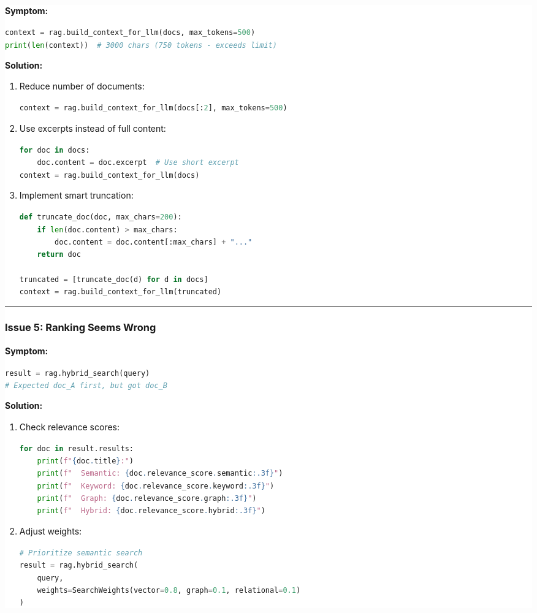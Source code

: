 **Symptom:**
```python
context = rag.build_context_for_llm(docs, max_tokens=500)
print(len(context))  # 3000 chars (750 tokens - exceeds limit)
```

**Solution:**
1. Reduce number of documents:
   ```python
   context = rag.build_context_for_llm(docs[:2], max_tokens=500)
   ```

2. Use excerpts instead of full content:
   ```python
   for doc in docs:
       doc.content = doc.excerpt  # Use short excerpt
   context = rag.build_context_for_llm(docs)
   ```

3. Implement smart truncation:
   ```python
   def truncate_doc(doc, max_chars=200):
       if len(doc.content) > max_chars:
           doc.content = doc.content[:max_chars] + "..."
       return doc
   
   truncated = [truncate_doc(d) for d in docs]
   context = rag.build_context_for_llm(truncated)
   ```

---

### Issue 5: Ranking Seems Wrong

**Symptom:**
```python
result = rag.hybrid_search(query)
# Expected doc_A first, but got doc_B
```

**Solution:**
1. Check relevance scores:
   ```python
   for doc in result.results:
       print(f"{doc.title}:")
       print(f"  Semantic: {doc.relevance_score.semantic:.3f}")
       print(f"  Keyword: {doc.relevance_score.keyword:.3f}")
       print(f"  Graph: {doc.relevance_score.graph:.3f}")
       print(f"  Hybrid: {doc.relevance_score.hybrid:.3f}")
   ```

2. Adjust weights:
   ```python
   # Prioritize semantic search
   result = rag.hybrid_search(
       query,
       weights=SearchWeights(vector=0.8, graph=0.1, relational=0.1)
   )
   ```
